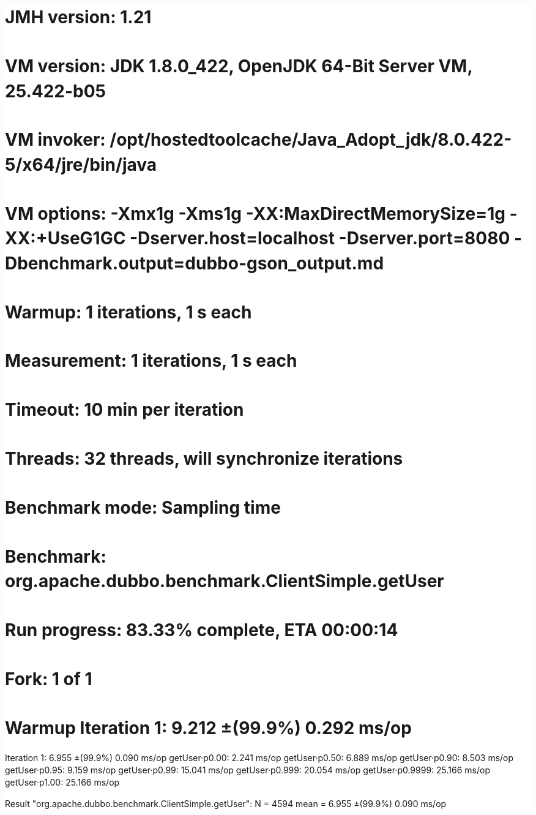 # JMH version: 1.21
# VM version: JDK 1.8.0_422, OpenJDK 64-Bit Server VM, 25.422-b05
# VM invoker: /opt/hostedtoolcache/Java_Adopt_jdk/8.0.422-5/x64/jre/bin/java
# VM options: -Xmx1g -Xms1g -XX:MaxDirectMemorySize=1g -XX:+UseG1GC -Dserver.host=localhost -Dserver.port=8080 -Dbenchmark.output=dubbo-gson_output.md
# Warmup: 1 iterations, 1 s each
# Measurement: 1 iterations, 1 s each
# Timeout: 10 min per iteration
# Threads: 32 threads, will synchronize iterations
# Benchmark mode: Sampling time
# Benchmark: org.apache.dubbo.benchmark.ClientSimple.getUser

# Run progress: 83.33% complete, ETA 00:00:14
# Fork: 1 of 1
# Warmup Iteration   1: 9.212 ±(99.9%) 0.292 ms/op
Iteration   1: 6.955 ±(99.9%) 0.090 ms/op
                 getUser·p0.00:   2.241 ms/op
                 getUser·p0.50:   6.889 ms/op
                 getUser·p0.90:   8.503 ms/op
                 getUser·p0.95:   9.159 ms/op
                 getUser·p0.99:   15.041 ms/op
                 getUser·p0.999:  20.054 ms/op
                 getUser·p0.9999: 25.166 ms/op
                 getUser·p1.00:   25.166 ms/op



Result "org.apache.dubbo.benchmark.ClientSimple.getUser":
  N = 4594
  mean =      6.955 ±(99.9%) 0.090 ms/op

